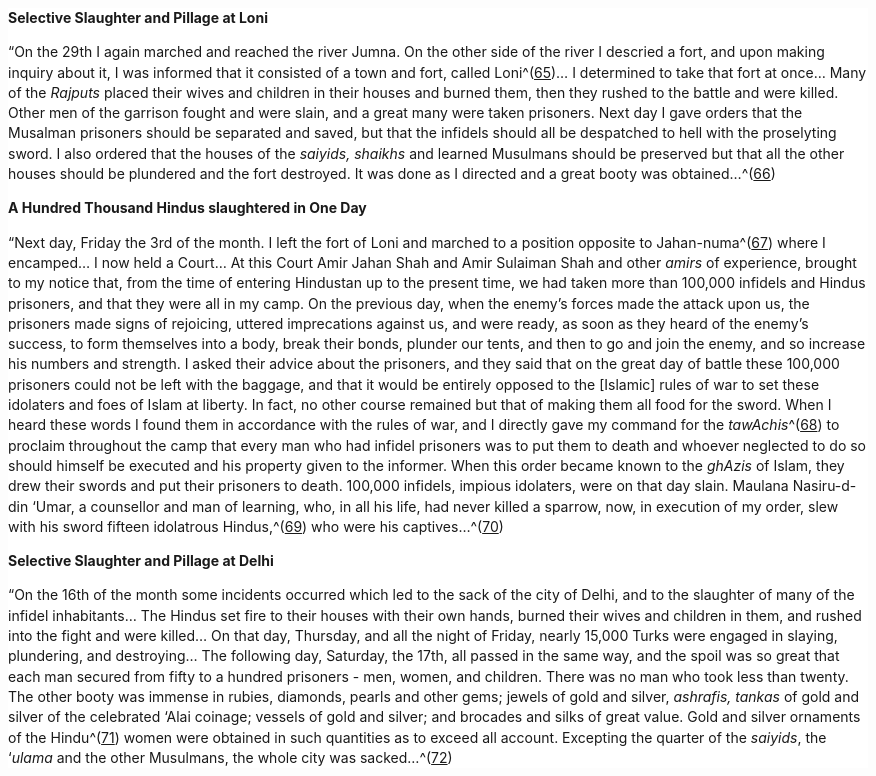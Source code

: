 **Selective Slaughter and Pillage at Loni**

“On the 29th I again marched and reached the river Jumna. On the other
side of the river I descried a fort, and upon making inquiry about it, I
was informed that it consisted of a town and fort, called
Loni^([65](#65))…  I determined to take that fort at once…  Many of the
*Rajputs* placed their wives and children in their houses and burned
them, then they rushed to the battle and were killed.  Other men of the
garrison fought and were slain, and a great many were taken prisoners. 
Next day I gave orders that the Musalman prisoners should be separated
and saved, but that the infidels should all be despatched to hell with
the proselyting sword. I also ordered that the houses of the *saiyids,
shaikhs* and learned Musulmans should be preserved but that all the
other houses should be plundered and the fort destroyed.  It was done as
I directed and a great booty was obtained…^([66](#66))

**A Hundred Thousand Hindus slaughtered in One Day**

“Next day, Friday the 3rd of the month. I left the fort of Loni and
marched to a position opposite to Jahan-numa^([67](#67)) where I
encamped…  I now held a Court…  At this Court Amir Jahan Shah and Amir
Sulaiman Shah and other *amirs* of experience, brought to my notice
that, from the time of entering Hindustan up to the present time, we had
taken more than 100,000 infidels and Hindus prisoners, and that they
were all in my camp.  On the previous day, when the enemy’s forces made
the attack upon us, the prisoners made signs of rejoicing, uttered
imprecations against us, and were ready, as soon as they heard of the
enemy’s success, to form themselves into a body, break their bonds,
plunder our tents, and then to go and join the enemy, and so increase
his numbers and strength. I asked their advice about the prisoners, and
they said that on the great day of battle these 100,000 prisoners could
not be left with the baggage, and that it would be entirely opposed to
the \[Islamic\] rules of war to set these idolaters and foes of Islam at
liberty.  In fact, no other course remained but that of making them all
food for the sword. When I heard these words I found them in accordance
with the rules of war, and I directly gave my command for the
*tawAchis*^([68](#68)) to proclaim throughout the camp that every man
who had infidel prisoners was to put them to death and whoever neglected
to do so should himself be executed and his property given to the
informer.  When this order became known to the *ghAzis* of Islam, they
drew their swords and put their prisoners to death. 100,000 infidels,
impious idolaters, were on that day slain. Maulana Nasiru-d-din ‘Umar, a
counsellor and man of learning, who, in all his life, had never killed a
sparrow, now, in execution of my order, slew with his sword fifteen
idolatrous Hindus,^([69](#69)) who were his captives…^([70](#70))

**Selective Slaughter and Pillage at Delhi**

“On the 16th of the month some incidents occurred which led to the sack
of the city of Delhi, and to the slaughter of many of the infidel
inhabitants… The Hindus set fire to their houses with their own hands,
burned their wives and children in them, and rushed into the fight and
were killed… On that day, Thursday, and all the night of Friday, nearly
15,000 Turks were engaged in slaying, plundering, and destroying… The
following day, Saturday, the 17th, all passed in the same way, and the
spoil was so great that each man secured from fifty to a hundred
prisoners - men, women, and children.  There was no man who took less
than twenty.  The other booty was immense in rubies, diamonds, pearls
and other gems; jewels of gold and silver, *ashrafis, tankas* of gold
and silver of the celebrated ‘Alai coinage; vessels of gold and silver;
and brocades and silks of great value. Gold and silver ornaments of the
Hindu^([71](#71)) women were obtained in such quantities as to exceed
all account. Excepting the quarter of the *saiyids*, the ‘*ulama* and
the other Musulmans, the whole city was sacked…^([72](#72))
